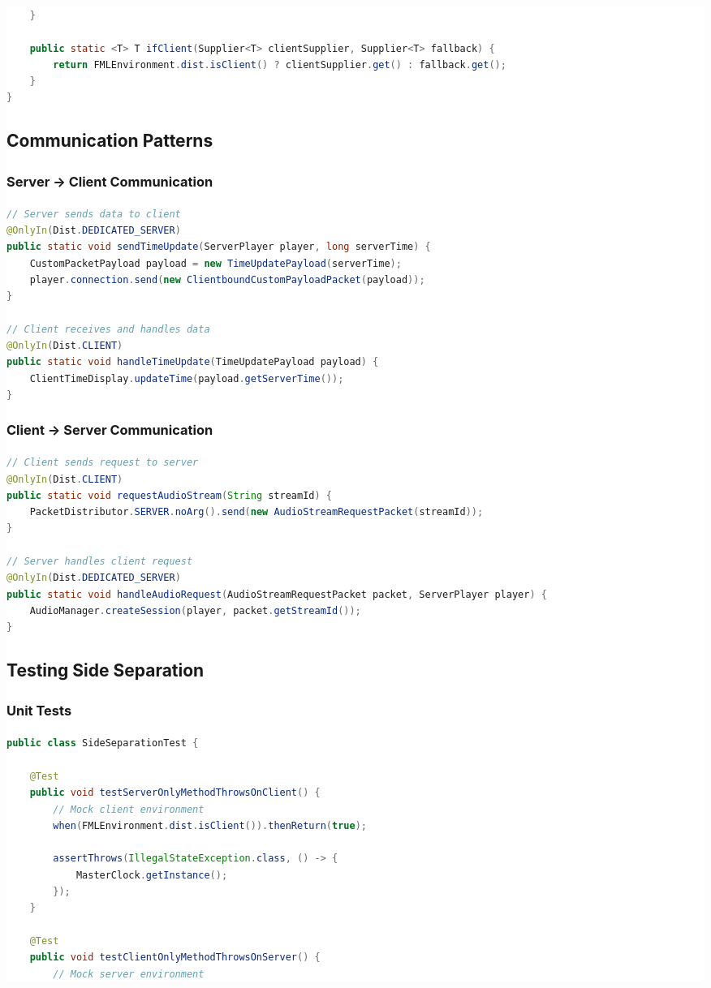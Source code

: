 ```java
    }
    
    public static <T> T ifClient(Supplier<T> clientSupplier, Supplier<T> fallback) {
        return FMLEnvironment.dist.isClient() ? clientSupplier.get() : fallback.get();
    }
}
```

## Communication Patterns

### Server → Client Communication

```java
// Server sends data to client
@OnlyIn(Dist.DEDICATED_SERVER)
public static void sendTimeUpdate(ServerPlayer player, long serverTime) {
    CustomPacketPayload payload = new TimeUpdatePayload(serverTime);
    player.connection.send(new ClientboundCustomPayloadPacket(payload));
}

// Client receives and handles data
@OnlyIn(Dist.CLIENT)
public static void handleTimeUpdate(TimeUpdatePayload payload) {
    ClientTimeDisplay.updateTime(payload.getServerTime());
}
```

### Client → Server Communication

```java
// Client sends request to server
@OnlyIn(Dist.CLIENT)
public static void requestAudioStream(String streamId) {
    PacketDistributor.SERVER.noArg().send(new AudioStreamRequestPacket(streamId));
}

// Server handles client request
@OnlyIn(Dist.DEDICATED_SERVER)
public static void handleAudioRequest(AudioStreamRequestPacket packet, ServerPlayer player) {
    AudioManager.createSession(player, packet.getStreamId());
}
```

## Testing Side Separation

### Unit Tests

```java
public class SideSeparationTest {
    
    @Test
    public void testServerOnlyMethodThrowsOnClient() {
        // Mock client environment
        when(FMLEnvironment.dist.isClient()).thenReturn(true);
        
        assertThrows(IllegalStateException.class, () -> {
            MasterClock.getInstance();
        });
    }
    
    @Test
    public void testClientOnlyMethodThrowsOnServer() {
        // Mock server environment
```